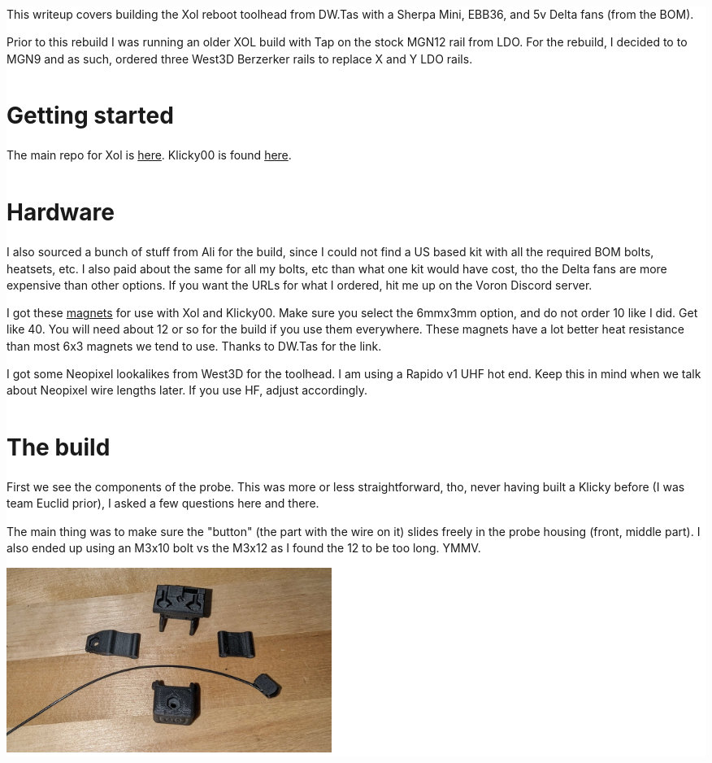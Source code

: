 This writeup covers building the Xol reboot toolhead from DW.Tas with a Sherpa Mini, EBB36, and 5v Delta fans (from the BOM).

Prior to this rebuild I was running an older XOL build with Tap on the stock MGN12 rail from LDO. For the rebuild, I decided to to MGN9 and as such, ordered three West3D Berzerker rails to replace X and Y LDO rails.


# Getting started

The main repo for Xol is [here](https://github.com/Armchair-Engineering/Xol-Toolhead). Klicky00 is found [here](https://github.com/DW-Tas/Klicky-00).

# Hardware

I also sourced a bunch of stuff from Ali for the build, since I could not find a US based kit with all the required BOM bolts, heatsets, etc. I also paid about the same for all my bolts, etc than what one kit would have cost, tho the Delta fans are more expensive than other options. If you want the URLs for what I ordered, hit me up on the Voron Discord server.

I got these [magnets](https://www.aliexpress.us/item/3256805372724345.html) for use with Xol and Klicky00. Make sure you select the 6mmx3mm option, and do not order 10 like I did. Get like 40. You will need about 12 or so for the build if you use them everywhere. These magnets have a lot better heat resistance than most 6x3 magnets we tend to use. Thanks to DW.Tas for the link.

I got some Neopixel lookalikes from West3D for the toolhead. I am using a Rapido v1 UHF hot end. Keep this in mind when we talk about Neopixel wire lengths later. If you use HF, adjust accordingly.

# The build

First we see the components of the probe. This was more or less straightforward, tho, never having built a Klicky before (I was team Euclid prior), I asked a few questions here and there.

The main thing was to make sure the "button" (the part with the wire on it) slides freely in the probe housing (front, middle part). I also ended up using an M3x10 bolt vs the M3x12 as I found the 12 to be too long. YMMV.

<img src='img/xol/ProbeParts.jpg' width=400 />
